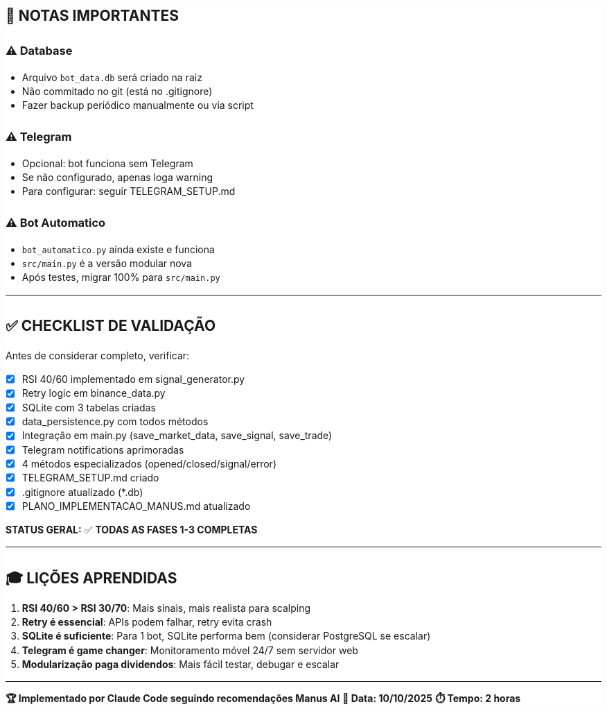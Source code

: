 
## 📝 NOTAS IMPORTANTES

### ⚠️ Database
- Arquivo `bot_data.db` será criado na raiz
- Não commitado no git (está no .gitignore)
- Fazer backup periódico manualmente ou via script

### ⚠️ Telegram
- Opcional: bot funciona sem Telegram
- Se não configurado, apenas loga warning
- Para configurar: seguir TELEGRAM_SETUP.md

### ⚠️ Bot Automatico
- `bot_automatico.py` ainda existe e funciona
- `src/main.py` é a versão modular nova
- Após testes, migrar 100% para `src/main.py`

---

## ✅ CHECKLIST DE VALIDAÇÃO

Antes de considerar completo, verificar:

- [x] RSI 40/60 implementado em signal_generator.py
- [x] Retry logic em binance_data.py
- [x] SQLite com 3 tabelas criadas
- [x] data_persistence.py com todos métodos
- [x] Integração em main.py (save_market_data, save_signal, save_trade)
- [x] Telegram notifications aprimoradas
- [x] 4 métodos especializados (opened/closed/signal/error)
- [x] TELEGRAM_SETUP.md criado
- [x] .gitignore atualizado (*.db)
- [x] PLANO_IMPLEMENTACAO_MANUS.md atualizado

**STATUS GERAL:** ✅ **TODAS AS FASES 1-3 COMPLETAS**

---

## 🎓 LIÇÕES APRENDIDAS

1. **RSI 40/60 > RSI 30/70**: Mais sinais, mais realista para scalping
2. **Retry é essencial**: APIs podem falhar, retry evita crash
3. **SQLite é suficiente**: Para 1 bot, SQLite performa bem (considerar PostgreSQL se escalar)
4. **Telegram é game changer**: Monitoramento móvel 24/7 sem servidor web
5. **Modularização paga dividendos**: Mais fácil testar, debugar e escalar

---

**🏆 Implementado por Claude Code seguindo recomendações Manus AI**
**📅 Data: 10/10/2025**
**⏱️ Tempo: 2 horas**
